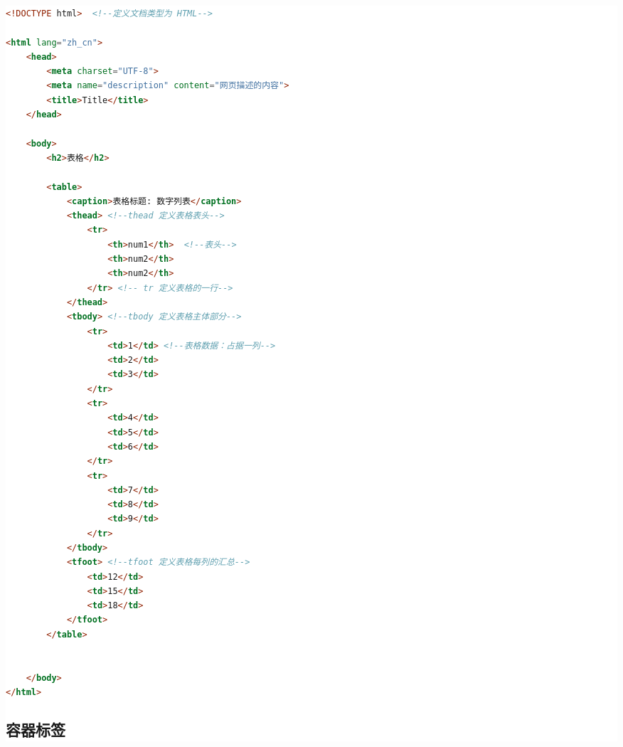 ```html
<!DOCTYPE html>  <!--定义文档类型为 HTML-->

<html lang="zh_cn"> 
    <head> 
        <meta charset="UTF-8"> 
        <meta name="description" content="网页描述的内容"> 
        <title>Title</title>
    </head>
    
    <body> 
        <h2>表格</h2>

        <table>
            <caption>表格标题: 数字列表</caption>
            <thead> <!--thead 定义表格表头-->
                <tr>
                    <th>num1</th>  <!--表头-->
                    <th>num2</th>
                    <th>num2</th>
                </tr> <!-- tr 定义表格的一行-->
            </thead>
            <tbody> <!--tbody 定义表格主体部分-->
                <tr>
                    <td>1</td> <!--表格数据：占据一列-->
                    <td>2</td>
                    <td>3</td>
                </tr>
                <tr>
                    <td>4</td>
                    <td>5</td>
                    <td>6</td>
                </tr>
                <tr>
                    <td>7</td>
                    <td>8</td>
                    <td>9</td>
                </tr>
            </tbody>
            <tfoot> <!--tfoot 定义表格每列的汇总-->
                <td>12</td>
                <td>15</td>
                <td>18</td>
            </tfoot>
        </table>


    </body>
</html>
```

## 容器标签
